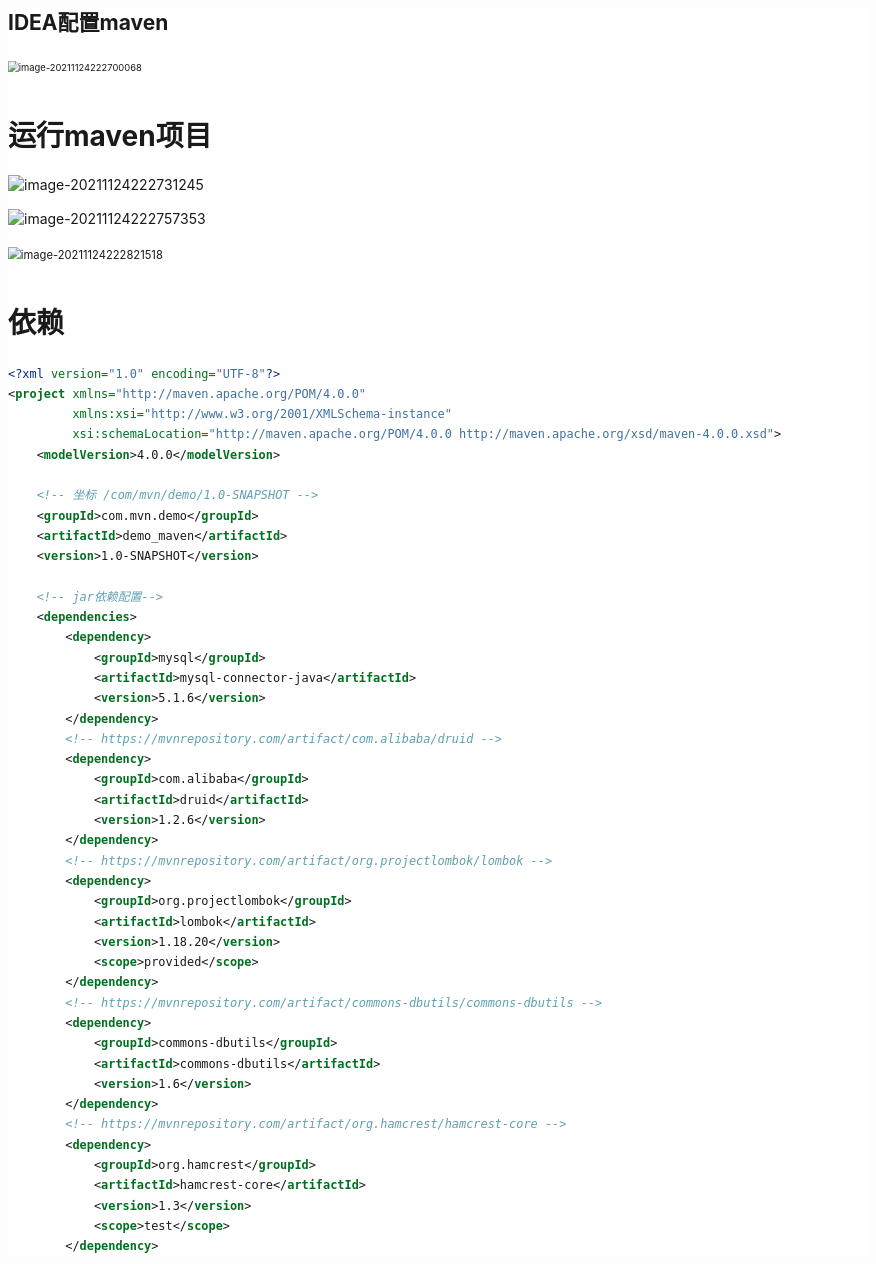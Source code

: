 ## IDEA配置maven

<img src="C:\Users\折腾的小飞\AppData\Roaming\Typora\typora-user-images\image-20211124222700068.png" alt="image-20211124222700068" style="zoom: 67%;" />

# 运行maven项目

<img src="C:\Users\折腾的小飞\AppData\Roaming\Typora\typora-user-images\image-20211124222731245.png" alt="image-20211124222731245"  />

![image-20211124222757353](https://gitee.com/LovelyHzz/imgSave/raw/master/note/image-20211124222757353.png)

<img src="C:\Users\折腾的小飞\AppData\Roaming\Typora\typora-user-images\image-20211124222821518.png" alt="image-20211124222821518" style="zoom:80%;" />

# 依赖

```XML
<?xml version="1.0" encoding="UTF-8"?>
<project xmlns="http://maven.apache.org/POM/4.0.0"
         xmlns:xsi="http://www.w3.org/2001/XMLSchema-instance"
         xsi:schemaLocation="http://maven.apache.org/POM/4.0.0 http://maven.apache.org/xsd/maven-4.0.0.xsd">
    <modelVersion>4.0.0</modelVersion>

    <!-- 坐标 /com/mvn/demo/1.0-SNAPSHOT -->
    <groupId>com.mvn.demo</groupId>
    <artifactId>demo_maven</artifactId>
    <version>1.0-SNAPSHOT</version>

    <!-- jar依赖配置-->
    <dependencies>
        <dependency>
            <groupId>mysql</groupId>
            <artifactId>mysql-connector-java</artifactId>
            <version>5.1.6</version>
        </dependency>
        <!-- https://mvnrepository.com/artifact/com.alibaba/druid -->
        <dependency>
            <groupId>com.alibaba</groupId>
            <artifactId>druid</artifactId>
            <version>1.2.6</version>
        </dependency>
        <!-- https://mvnrepository.com/artifact/org.projectlombok/lombok -->
        <dependency>
            <groupId>org.projectlombok</groupId>
            <artifactId>lombok</artifactId>
            <version>1.18.20</version>
            <scope>provided</scope>
        </dependency>
        <!-- https://mvnrepository.com/artifact/commons-dbutils/commons-dbutils -->
        <dependency>
            <groupId>commons-dbutils</groupId>
            <artifactId>commons-dbutils</artifactId>
            <version>1.6</version>
        </dependency>
        <!-- https://mvnrepository.com/artifact/org.hamcrest/hamcrest-core -->
        <dependency>
            <groupId>org.hamcrest</groupId>
            <artifactId>hamcrest-core</artifactId>
            <version>1.3</version>
            <scope>test</scope>
        </dependency>
```